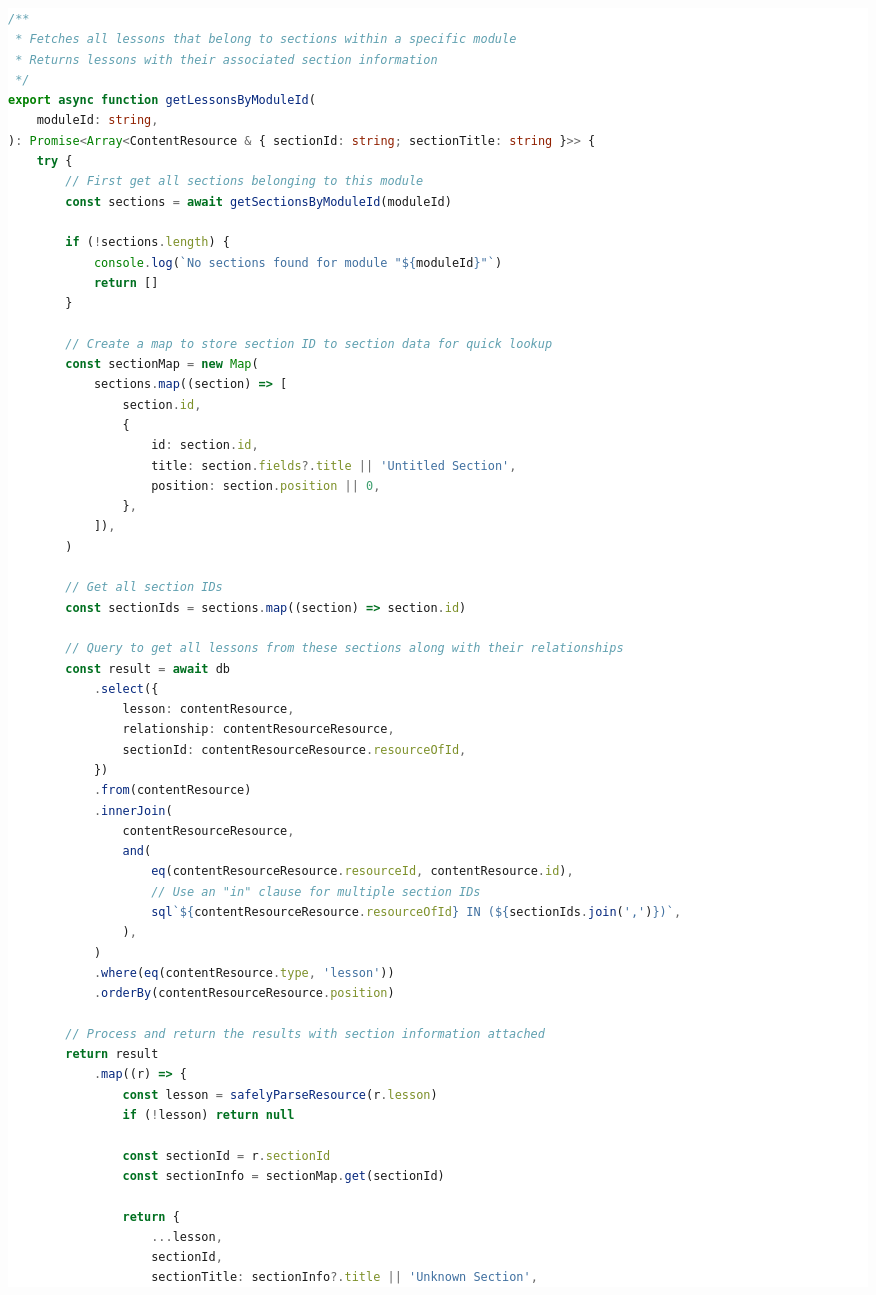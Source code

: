```typescript
/**
 * Fetches all lessons that belong to sections within a specific module
 * Returns lessons with their associated section information
 */
export async function getLessonsByModuleId(
	moduleId: string,
): Promise<Array<ContentResource & { sectionId: string; sectionTitle: string }>> {
	try {
		// First get all sections belonging to this module
		const sections = await getSectionsByModuleId(moduleId)

		if (!sections.length) {
			console.log(`No sections found for module "${moduleId}"`)
			return []
		}

		// Create a map to store section ID to section data for quick lookup
		const sectionMap = new Map(
			sections.map((section) => [
				section.id,
				{
					id: section.id,
					title: section.fields?.title || 'Untitled Section',
					position: section.position || 0,
				},
			]),
		)

		// Get all section IDs
		const sectionIds = sections.map((section) => section.id)

		// Query to get all lessons from these sections along with their relationships
		const result = await db
			.select({
				lesson: contentResource,
				relationship: contentResourceResource,
				sectionId: contentResourceResource.resourceOfId,
			})
			.from(contentResource)
			.innerJoin(
				contentResourceResource,
				and(
					eq(contentResourceResource.resourceId, contentResource.id),
					// Use an "in" clause for multiple section IDs
					sql`${contentResourceResource.resourceOfId} IN (${sectionIds.join(',')})`,
				),
			)
			.where(eq(contentResource.type, 'lesson'))
			.orderBy(contentResourceResource.position)

		// Process and return the results with section information attached
		return result
			.map((r) => {
				const lesson = safelyParseResource(r.lesson)
				if (!lesson) return null

				const sectionId = r.sectionId
				const sectionInfo = sectionMap.get(sectionId)

				return {
					...lesson,
					sectionId,
					sectionTitle: sectionInfo?.title || 'Unknown Section',
```